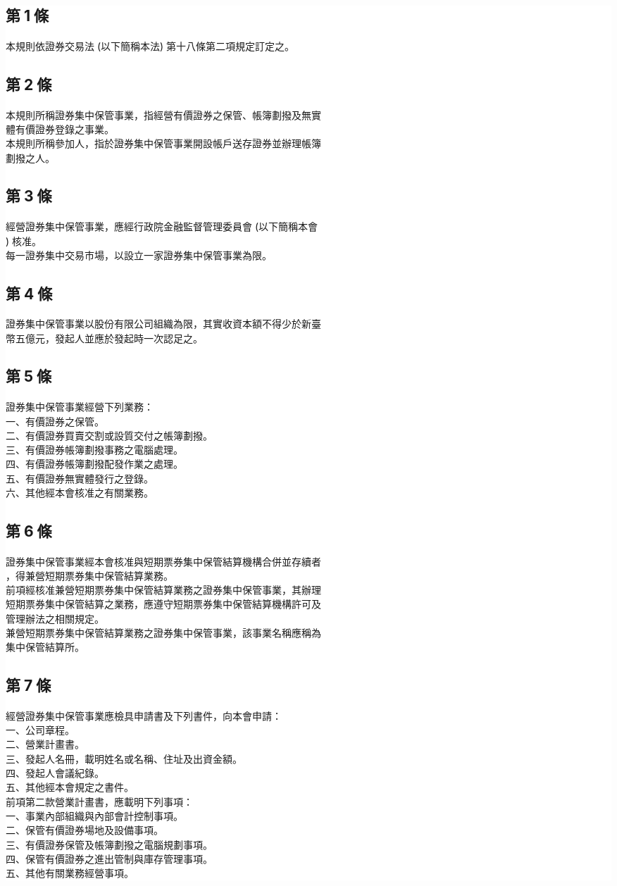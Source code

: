 第 1 條
-------
本規則依證券交易法 (以下簡稱本法) 第十八條第二項規定訂定之。

第 2 條
-------
本規則所稱證券集中保管事業，指經營有價證券之保管、帳簿劃撥及無實  
體有價證券登錄之事業。  
本規則所稱參加人，指於證券集中保管事業開設帳戶送存證券並辦理帳簿  
劃撥之人。

第 3 條
-------
經營證券集中保管事業，應經行政院金融監督管理委員會 (以下簡稱本會  
) 核准。  
每一證券集中交易市場，以設立一家證券集中保管事業為限。

第 4 條
-------
證券集中保管事業以股份有限公司組織為限，其實收資本額不得少於新臺  
幣五億元，發起人並應於發起時一次認足之。

第 5 條
-------
證券集中保管事業經營下列業務：  
一、有價證券之保管。  
二、有價證券買賣交割或設質交付之帳簿劃撥。  
三、有價證券帳簿劃撥事務之電腦處理。  
四、有價證券帳簿劃撥配發作業之處理。  
五、有價證券無實體發行之登錄。  
六、其他經本會核准之有關業務。

第 6 條
-------
證券集中保管事業經本會核准與短期票券集中保管結算機構合併並存續者  
，得兼營短期票券集中保管結算業務。  
前項經核准兼營短期票券集中保管結算業務之證券集中保管事業，其辦理  
短期票券集中保管結算之業務，應遵守短期票券集中保管結算機構許可及  
管理辦法之相關規定。  
兼營短期票券集中保管結算業務之證券集中保管事業，該事業名稱應稱為  
集中保管結算所。

第 7 條
-------
經營證券集中保管事業應檢具申請書及下列書件，向本會申請：  
一、公司章程。  
二、營業計畫書。  
三、發起人名冊，載明姓名或名稱、住址及出資金額。  
四、發起人會議紀錄。  
五、其他經本會規定之書件。  
前項第二款營業計畫書，應載明下列事項：  
一、事業內部組織與內部會計控制事項。  
二、保管有價證券場地及設備事項。  
三、有價證券保管及帳簿劃撥之電腦規劃事項。  
四、保管有價證券之進出管制與庫存管理事項。  
五、其他有關業務經營事項。
